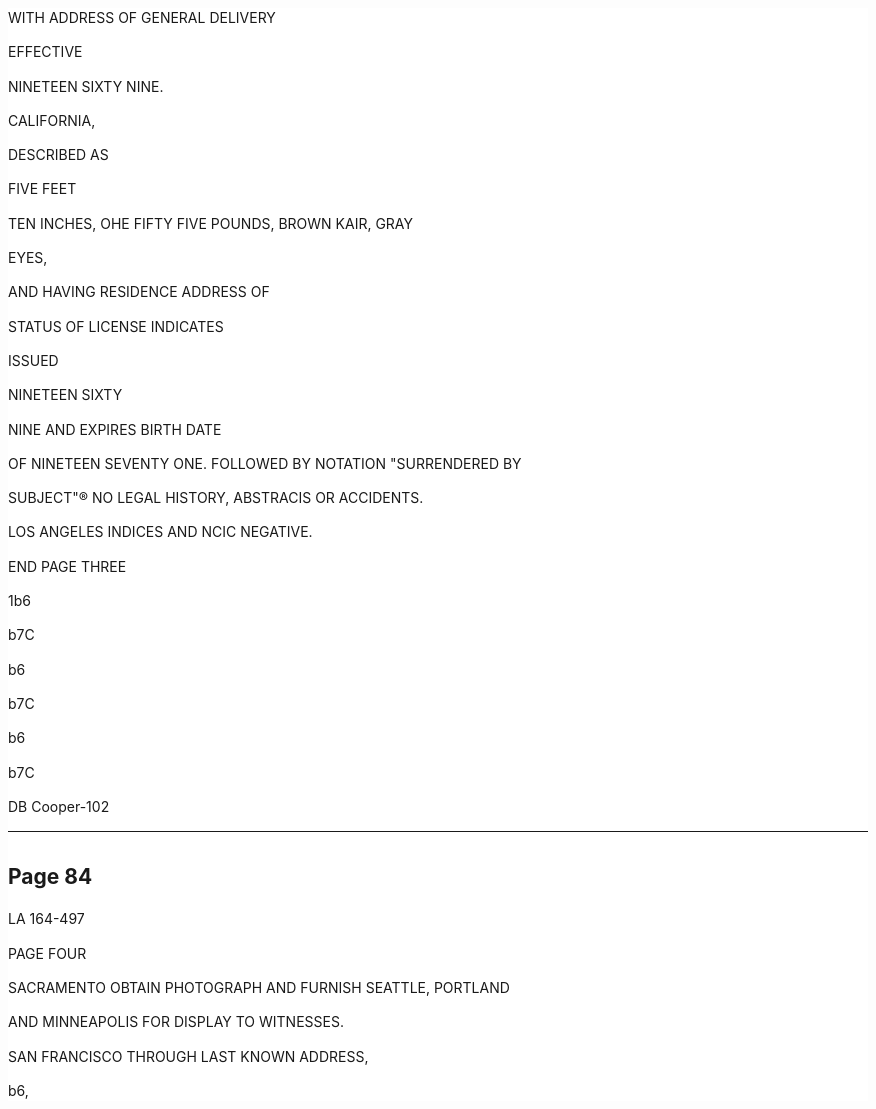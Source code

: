 WITH ADDRESS OF GENERAL DELIVERY

EFFECTIVE

NINETEEN SIXTY NINE.

CALIFORNIA,

DESCRIBED AS

FIVE FEET

TEN INCHES, OHE FIFTY FIVE POUNDS, BROWN KAIR, GRAY

EYES,

AND HAVING RESIDENCE ADDRESS OF

STATUS OF LICENSE INDICATES

ISSUED

NINETEEN SIXTY

NINE AND EXPIRES BIRTH DATE

OF NINETEEN SEVENTY ONE. FOLLOWED BY NOTATION "SURRENDERED BY

SUBJECT"® NO LEGAL HISTORY, ABSTRACIS OR ACCIDENTS.

LOS ANGELES INDICES AND NCIC NEGATIVE.

END PAGE THREE

1b6

b7C

b6

b7C

b6

b7C

DB Cooper-102

---

## Page 84

LA 164-497

PAGE FOUR

SACRAMENTO OBTAIN PHOTOGRAPH AND FURNISH SEATTLE, PORTLAND

AND MINNEAPOLIS FOR DISPLAY TO WITNESSES.

SAN FRANCISCO THROUGH LAST KNOWN ADDRESS,

b6,
